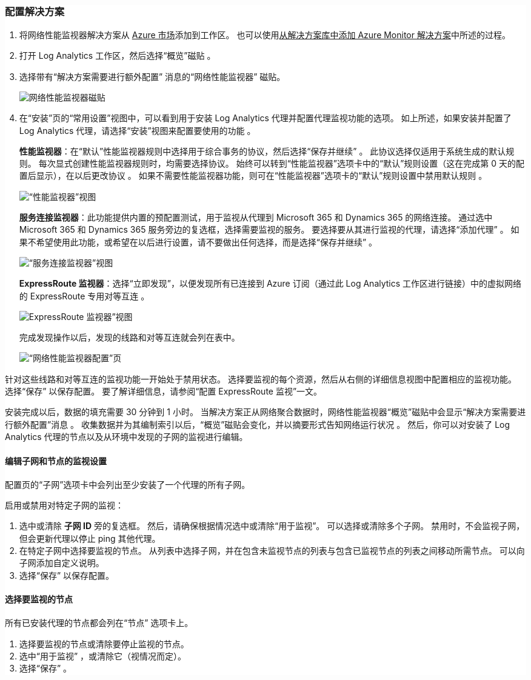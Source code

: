 
### <a name="configure-the-solution"></a>配置解决方案 

1. 将网络性能监视器解决方案从 [Azure 市场](https://market.azure.cn/marketplace/apps/Microsoft.NetworkMonitoringOMS?tab=Overview)添加到工作区。 也可以使用[从解决方案库中添加 Azure Monitor 解决方案](./solutions.md)中所述的过程。 
2. 打开 Log Analytics 工作区，然后选择“概览”磁贴  。 
3. 选择带有“解决方案需要进行额外配置”  消息的“网络性能监视器”  磁贴。

   ![网络性能监视器磁贴](./media/network-performance-monitor/npm-config.png)

4. 在“安装”页的“常用设置”视图中，可以看到用于安装 Log Analytics 代理并配置代理监视功能的选项。   如上所述，如果安装并配置了 Log Analytics 代理，请选择“安装”视图来配置要使用的功能  。 

   **性能监视器**：在“默认”性能监视器规则中选择用于综合事务的协议，然后选择“保存并继续”   。 此协议选择仅适用于系统生成的默认规则。 每次显式创建性能监视器规则时，均需要选择协议。 始终可以转到“性能监视器”选项卡中的“默认”规则设置（这在完成第 0 天的配置后显示），在以后更改协议   。 如果不需要性能监视器功能，则可在“性能监视器”选项卡的“默认”规则设置中禁用默认规则   。

   ![“性能监视器”视图](./media/network-performance-monitor/npm-synthetic-transactions.png)
    
   **服务连接监视器**：此功能提供内置的预配置测试，用于监视从代理到 Microsoft 365 和 Dynamics 365 的网络连接。 通过选中 Microsoft 365 和 Dynamics 365 服务旁边的复选框，选择需要监视的服务。 要选择要从其进行监视的代理，请选择“添加代理”  。 如果不希望使用此功能，或希望在以后进行设置，请不要做出任何选择，而是选择“保存并继续”  。

   ![“服务连接监视器”视图](./media/network-performance-monitor/npm-service-endpoint-monitor.png)

   **ExpressRoute 监视器**：选择“立即发现”，以便发现所有已连接到 Azure 订阅（通过此 Log Analytics 工作区进行链接）中的虚拟网络的 ExpressRoute 专用对等互连  。 

   ![ExpressRoute 监视器”视图](./media/network-performance-monitor/npm-express-route.png)

   完成发现操作以后，发现的线路和对等互连就会列在表中。 

   ![“网络性能监视器配置”页](./media/network-performance-monitor/npm-private-peerings.png)
    
针对这些线路和对等互连的监视功能一开始处于禁用状态。 选择要监视的每个资源，然后从右侧的详细信息视图中配置相应的监视功能。 选择“保存”  以保存配置。 要了解详细信息，请参阅“配置 ExpressRoute 监视”一文。 

安装完成以后，数据的填充需要 30 分钟到 1 小时。 当解决方案正从网络聚合数据时，网络性能监视器“概览”磁贴中会显示“解决方案需要进行额外配置”消息   。 收集数据并为其编制索引以后，“概览”磁贴会变化，并以摘要形式告知网络运行状况  。 然后，你可以对安装了 Log Analytics 代理的节点以及从环境中发现的子网的监视进行编辑。

#### <a name="edit-monitoring-settings-for-subnets-and-nodes"></a>编辑子网和节点的监视设置 

配置页的“子网”选项卡中会列出至少安装了一个代理的所有子网。  


启用或禁用对特定子网的监视：

1. 选中或清除 **子网 ID** 旁的复选框。 然后，请确保根据情况选中或清除“用于监视”。  可以选择或清除多个子网。 禁用时，不会监视子网，但会更新代理以停止 ping 其他代理。 
2. 在特定子网中选择要监视的节点。 从列表中选择子网，并在包含未监视节点的列表与包含已监视节点的列表之间移动所需节点。 可以向子网添加自定义说明。
3. 选择“保存”  以保存配置。 

#### <a name="choose-nodes-to-monitor"></a>选择要监视的节点

所有已安装代理的节点都会列在“节点”  选项卡上。 

1. 选择要监视的节点或清除要停止监视的节点。 
2. 选中“用于监视”  ，或清除它（视情况而定）。 
3. 选择“保存”  。 
